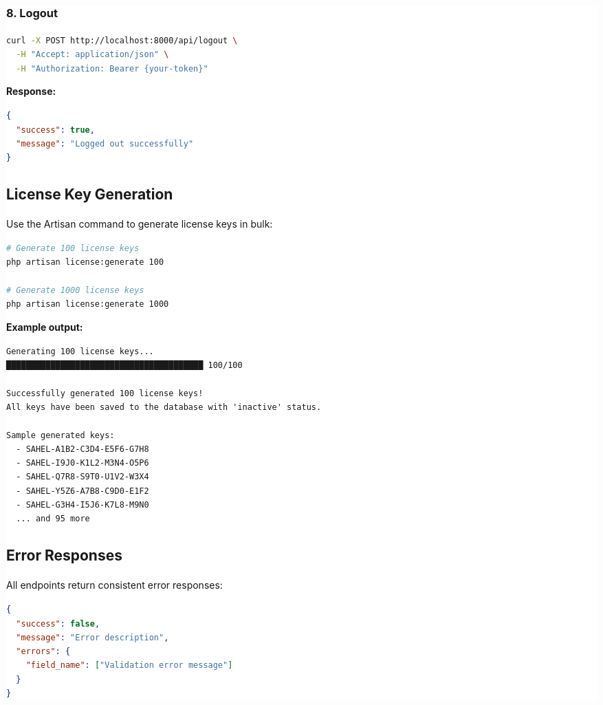 ### 8. Logout
```bash
curl -X POST http://localhost:8000/api/logout \
  -H "Accept: application/json" \
  -H "Authorization: Bearer {your-token}"
```

**Response:**
```json
{
  "success": true,
  "message": "Logged out successfully"
}
```

## License Key Generation

Use the Artisan command to generate license keys in bulk:

```bash
# Generate 100 license keys
php artisan license:generate 100

# Generate 1000 license keys
php artisan license:generate 1000
```

**Example output:**
```
Generating 100 license keys...
████████████████████████████████████████ 100/100

Successfully generated 100 license keys!
All keys have been saved to the database with 'inactive' status.

Sample generated keys:
  - SAHEL-A1B2-C3D4-E5F6-G7H8
  - SAHEL-I9J0-K1L2-M3N4-O5P6
  - SAHEL-Q7R8-S9T0-U1V2-W3X4
  - SAHEL-Y5Z6-A7B8-C9D0-E1F2
  - SAHEL-G3H4-I5J6-K7L8-M9N0
  ... and 95 more
```

## Error Responses

All endpoints return consistent error responses:

```json
{
  "success": false,
  "message": "Error description",
  "errors": {
    "field_name": ["Validation error message"]
  }
}
```
